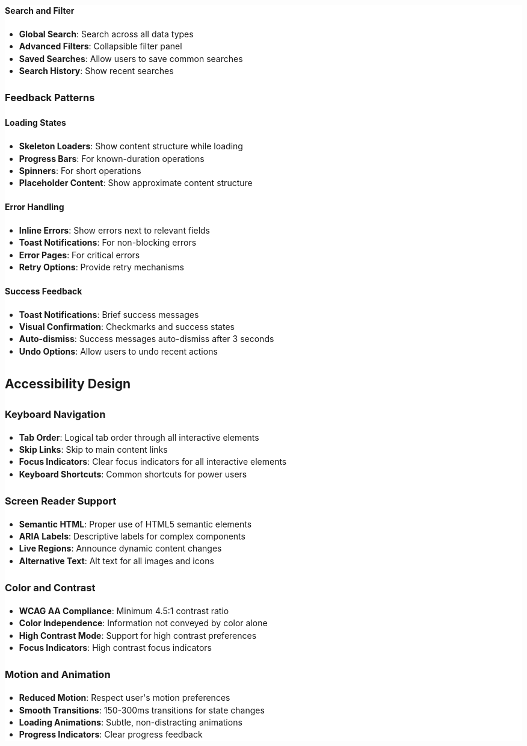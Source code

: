 #### Search and Filter
- **Global Search**: Search across all data types
- **Advanced Filters**: Collapsible filter panel
- **Saved Searches**: Allow users to save common searches
- **Search History**: Show recent searches

### Feedback Patterns

#### Loading States
- **Skeleton Loaders**: Show content structure while loading
- **Progress Bars**: For known-duration operations
- **Spinners**: For short operations
- **Placeholder Content**: Show approximate content structure

#### Error Handling
- **Inline Errors**: Show errors next to relevant fields
- **Toast Notifications**: For non-blocking errors
- **Error Pages**: For critical errors
- **Retry Options**: Provide retry mechanisms

#### Success Feedback
- **Toast Notifications**: Brief success messages
- **Visual Confirmation**: Checkmarks and success states
- **Auto-dismiss**: Success messages auto-dismiss after 3 seconds
- **Undo Options**: Allow users to undo recent actions

## Accessibility Design

### Keyboard Navigation
- **Tab Order**: Logical tab order through all interactive elements
- **Skip Links**: Skip to main content links
- **Focus Indicators**: Clear focus indicators for all interactive elements
- **Keyboard Shortcuts**: Common shortcuts for power users

### Screen Reader Support
- **Semantic HTML**: Proper use of HTML5 semantic elements
- **ARIA Labels**: Descriptive labels for complex components
- **Live Regions**: Announce dynamic content changes
- **Alternative Text**: Alt text for all images and icons

### Color and Contrast
- **WCAG AA Compliance**: Minimum 4.5:1 contrast ratio
- **Color Independence**: Information not conveyed by color alone
- **High Contrast Mode**: Support for high contrast preferences
- **Focus Indicators**: High contrast focus indicators

### Motion and Animation
- **Reduced Motion**: Respect user's motion preferences
- **Smooth Transitions**: 150-300ms transitions for state changes
- **Loading Animations**: Subtle, non-distracting animations
- **Progress Indicators**: Clear progress feedback
